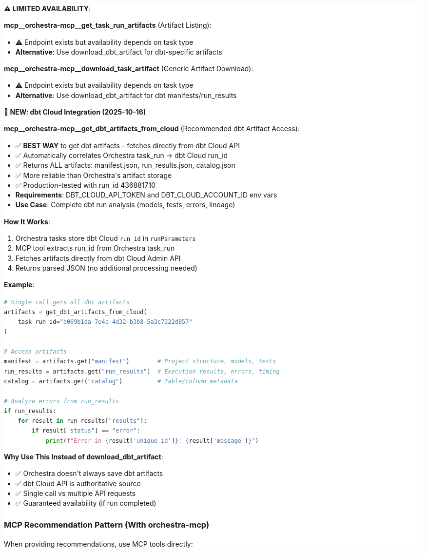 **⚠️ LIMITED AVAILABILITY**:

**mcp__orchestra-mcp__get_task_run_artifacts** (Artifact Listing):
- ⚠️ Endpoint exists but availability depends on task type
- **Alternative**: Use download_dbt_artifact for dbt-specific artifacts

**mcp__orchestra-mcp__download_task_artifact** (Generic Artifact Download):
- ⚠️ Endpoint exists but availability depends on task type
- **Alternative**: Use download_dbt_artifact for dbt manifests/run_results

**🎯 NEW: dbt Cloud Integration (2025-10-16)**

**mcp__orchestra-mcp__get_dbt_artifacts_from_cloud** (Recommended dbt Artifact Access):
- ✅ **BEST WAY** to get dbt artifacts - fetches directly from dbt Cloud API
- ✅ Automatically correlates Orchestra task_run → dbt Cloud run_id
- ✅ Returns ALL artifacts: manifest.json, run_results.json, catalog.json
- ✅ More reliable than Orchestra's artifact storage
- ✅ Production-tested with run_id 436881710
- **Requirements**: DBT_CLOUD_API_TOKEN and DBT_CLOUD_ACCOUNT_ID env vars
- **Use Case**: Complete dbt run analysis (models, tests, errors, lineage)

**How It Works**:
1. Orchestra tasks store dbt Cloud `run_id` in `runParameters`
2. MCP tool extracts run_id from Orchestra task_run
3. Fetches artifacts directly from dbt Cloud Admin API
4. Returns parsed JSON (no additional processing needed)

**Example**:
```python
# Single call gets all dbt artifacts
artifacts = get_dbt_artifacts_from_cloud(
    task_run_id="b069b1da-7e4c-4d32-b3b8-5a3c7322d857"
)

# Access artifacts
manifest = artifacts.get("manifest")        # Project structure, models, tests
run_results = artifacts.get("run_results")  # Execution results, errors, timing
catalog = artifacts.get("catalog")          # Table/column metadata

# Analyze errors from run_results
if run_results:
    for result in run_results["results"]:
        if result["status"] == "error":
            print(f"Error in {result['unique_id']}: {result['message']}")
```

**Why Use This Instead of download_dbt_artifact**:
- ✅ Orchestra doesn't always save dbt artifacts
- ✅ dbt Cloud API is authoritative source
- ✅ Single call vs multiple API requests
- ✅ Guaranteed availability (if run completed)

### MCP Recommendation Pattern (With orchestra-mcp)

When providing recommendations, use MCP tools directly:
